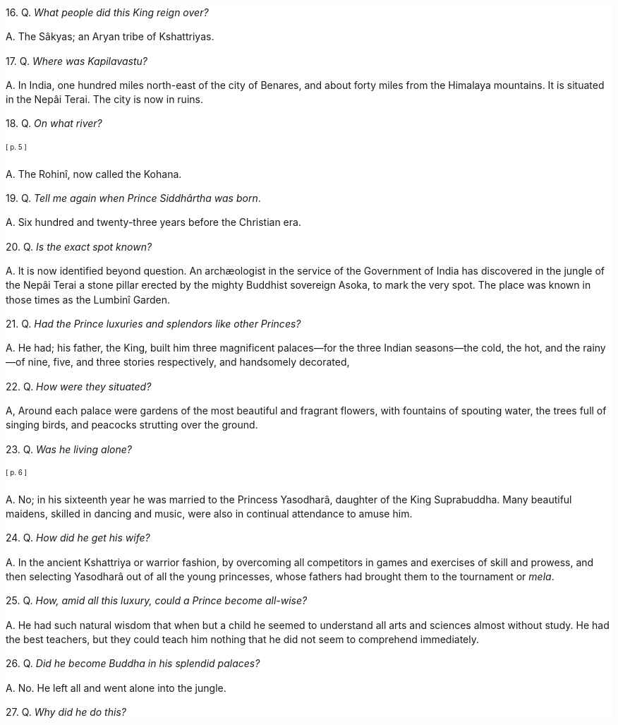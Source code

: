 16\. Q. _What people did this King reign over?_

A. The Sâkyas; an Aryan tribe of Kshattriyas.

17\. Q. _Where was Kapilavastu?_

A. In India, one hundred miles north-east of the city of Benares, and about forty miles from the Himalaya mountains. It is situated in the Nepâi Terai. The city is now in ruins.

18\. Q. _On what river?_

<span id="p5"><sup><small>[ p. 5 ]</small></sup></span>

A. The Rohinî, now called the Kohana.

19\. Q. _Tell me again when Prince Siddhârtha was born_.

A. Six hundred and twenty-three years before the Christian era.

20\. Q. _Is the exact spot known?_

A. It is now identified beyond question. An archæologist in the service of the Government of India has discovered in the jungle of the Nepâi Terai a stone pillar erected by the mighty Buddhist sovereign Asoka, to mark the very spot. The place was known in those times as the Lumbinî Garden.

21\. Q. _Had the Prince luxuries and splendors like other Princes?_

A. He had; his father, the King, built him three magnificent palaces—for the three Indian seasons—the cold, the hot, and the rainy—of nine, five, and three stories respectively, and handsomely decorated,

22\. Q. _How were they situated?_

A, Around each palace were gardens of the most beautiful and fragrant flowers, with fountains of spouting water, the trees full of singing birds, and peacocks strutting over the ground.

23\. Q. _Was he living alone?_

<span id="p6"><sup><small>[ p. 6 ]</small></sup></span>

A. No; in his sixteenth year he was married to the Princess Yasodharâ, daughter of the King Suprabuddha. Many beautiful maidens, skilled in dancing and music, were also in continual attendance to amuse him.

24\. Q. _How did he get his wife?_

A. In the ancient Kshattriya or warrior fashion, by overcoming all competitors in games and exercises of skill and prowess, and then selecting Yasodharâ out of all the young princesses, whose fathers had brought them to the tournament or _mela_.

25\. Q. _How, amid all this luxury, could a Prince become all-wise?_

A. He had such natural wisdom that when but a child he seemed to understand all arts and sciences almost without study. He had the best teachers, but they could teach him nothing that he did not seem to comprehend immediately.

26\. Q. _Did he become Buddha in his splendid palaces?_

A. No. He left all and went alone into the jungle.

27\. Q. _Why did he do this?_


[^0]: The word ‘religion’ is most inappropriate to apply to Buddhism, which is not a religion, but a moral philosophy, as I have shown later on. But by common usage the word has been applied to all groups of people who profess a special moral doctrine, and is so employed by statisticians. The Sinhalese Buddhists have never yet had any conception of what Europeans imply in the etymological construction of the Latin root of this term. In their creed there is no such thing as a ‘binding’ in the Christian sense—a submission to or merging of self in a Divine Being. _A´gama_ is their vernacular word to express their relation to Buddhism and the Buddha. It is pure Samskrit, and means ‘approach, or coming;’ and as ‘_Buddha_’ is enlightenment, the compound word by which they indicate Buddhism—_Buddhâgama_—would be properly rendered as ‘an approach or coming to enlightenment,’ or possibly as a following of the Doctrine of Sakya Muni. The missionaries, finding _A´gama_ ready to their hand, adopted it as the equivalent for ‘religion’; and Christianity is written by them _Christianiâgama_, whereas it should be _Christiani bandhana_, for _bandhana_ is the etymological equivalent p. 2 for ‘religion.’ The name _Vibhajja váda_—one who analyses—is another name given to a Buddhist, and _Advayavadi_ is a third. With this explanation, I continue to employ under protest the familiar word when speaking of Buddhistic philosophy, for the convenience of the ordinary reader.
[^1]: See the definition of _deva_ given later.
[^2]: For an admirable account of this interview consult Dr. Paul Carus’ _Gospel of Buddha_, page 20, _et seq_.
[^3]: The term Hindu, once a contemptuous term, used by the Musalmâns to designate the people of Sindh, whom they conquered, is now used in an ecclesiastical sense.
[^4]: No reason is given in the canonical books for the choice of this side of the tree, though an explanation is to be found in the popular legends upon which the books of Bishop Bigandet and other European commentators are based. There are always certain influences coming upon us from the different quarters of the sky. Sometimes the influence from one quarter will be best, sometimes that from another quarter. But the Buddha thought that the perfected man is superior to all extraneous influences.
[^5]: The ancient story is that the god Brahma himself implored. him not to withhold the glorious truth.
[^6]: Brahmanism not being offered to non-Hindus, Buddhism is, consequently, the oldest missionary religion in the world. The early missionaries endured every hardship, cruelty and persecution with unfaltering courage.
[^7]: At the Second Council there were two pupils of A´nanda, consequently centenarians, while in Asoka's Council there were pupils of those pupils.